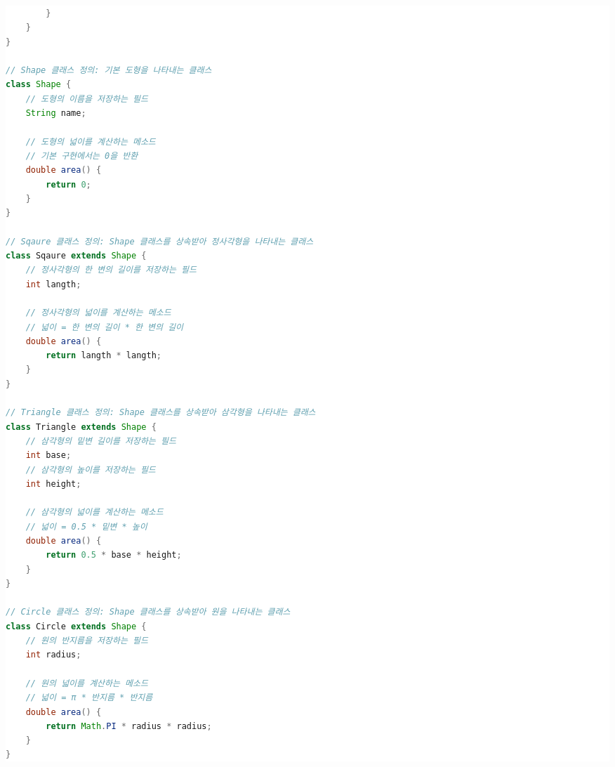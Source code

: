 ```java
        }
    }
}

// Shape 클래스 정의: 기본 도형을 나타내는 클래스
class Shape {
    // 도형의 이름을 저장하는 필드
    String name;

    // 도형의 넓이를 계산하는 메소드
    // 기본 구현에서는 0을 반환
    double area() {
        return 0;
    }
}

// Sqaure 클래스 정의: Shape 클래스를 상속받아 정사각형을 나타내는 클래스
class Sqaure extends Shape {
    // 정사각형의 한 변의 길이를 저장하는 필드
    int langth;

    // 정사각형의 넓이를 계산하는 메소드
    // 넓이 = 한 변의 길이 * 한 변의 길이
    double area() {
        return langth * langth;
    }
}

// Triangle 클래스 정의: Shape 클래스를 상속받아 삼각형을 나타내는 클래스
class Triangle extends Shape {
    // 삼각형의 밑변 길이를 저장하는 필드
    int base;
    // 삼각형의 높이를 저장하는 필드
    int height;

    // 삼각형의 넓이를 계산하는 메소드
    // 넓이 = 0.5 * 밑변 * 높이
    double area() {
        return 0.5 * base * height;
    }
}

// Circle 클래스 정의: Shape 클래스를 상속받아 원을 나타내는 클래스
class Circle extends Shape {
    // 원의 반지름을 저장하는 필드
    int radius;

    // 원의 넓이를 계산하는 메소드
    // 넓이 = π * 반지름 * 반지름
    double area() {
        return Math.PI * radius * radius;
    }
}
```

